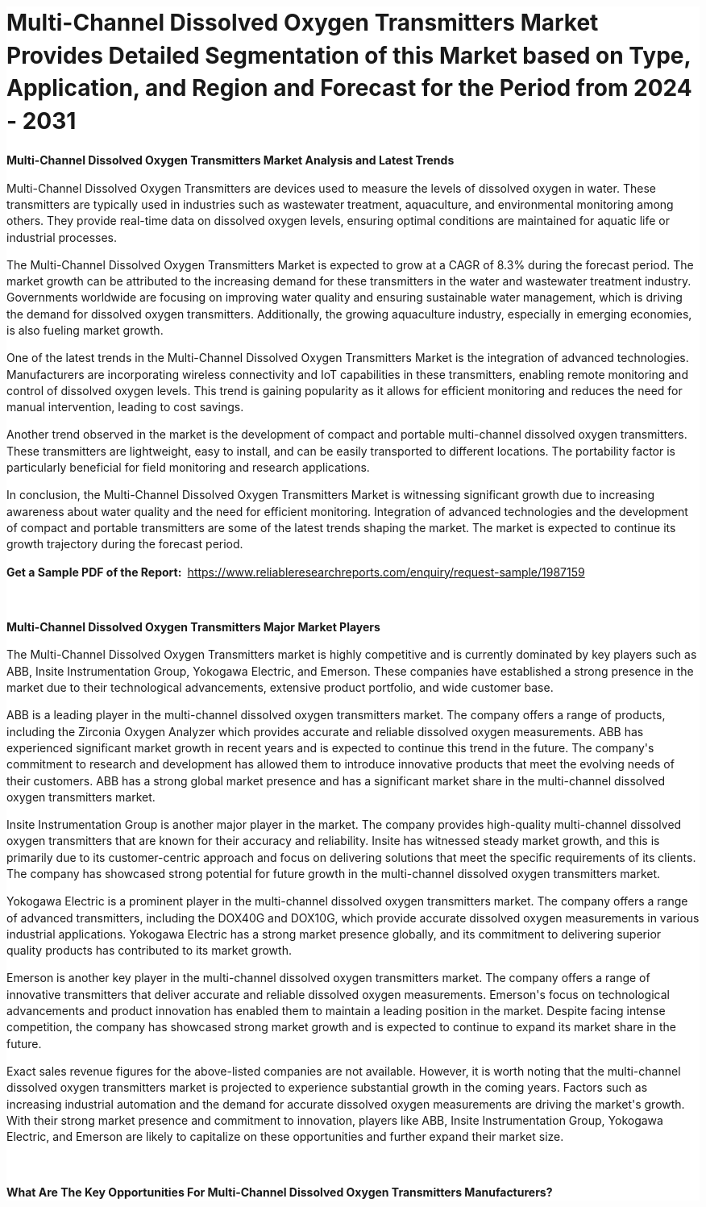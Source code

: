 <p><h1>Multi-Channel Dissolved Oxygen Transmitters Market Provides Detailed Segmentation of this Market based on Type, Application, and Region and Forecast for the Period from 2024 - 2031</h1></p><p><strong>Multi-Channel Dissolved Oxygen Transmitters Market Analysis and Latest Trends</strong></p>
<p><p>Multi-Channel Dissolved Oxygen Transmitters are devices used to measure the levels of dissolved oxygen in water. These transmitters are typically used in industries such as wastewater treatment, aquaculture, and environmental monitoring among others. They provide real-time data on dissolved oxygen levels, ensuring optimal conditions are maintained for aquatic life or industrial processes.</p><p>The Multi-Channel Dissolved Oxygen Transmitters Market is expected to grow at a CAGR of 8.3% during the forecast period. The market growth can be attributed to the increasing demand for these transmitters in the water and wastewater treatment industry. Governments worldwide are focusing on improving water quality and ensuring sustainable water management, which is driving the demand for dissolved oxygen transmitters. Additionally, the growing aquaculture industry, especially in emerging economies, is also fueling market growth.</p><p>One of the latest trends in the Multi-Channel Dissolved Oxygen Transmitters Market is the integration of advanced technologies. Manufacturers are incorporating wireless connectivity and IoT capabilities in these transmitters, enabling remote monitoring and control of dissolved oxygen levels. This trend is gaining popularity as it allows for efficient monitoring and reduces the need for manual intervention, leading to cost savings.</p><p>Another trend observed in the market is the development of compact and portable multi-channel dissolved oxygen transmitters. These transmitters are lightweight, easy to install, and can be easily transported to different locations. The portability factor is particularly beneficial for field monitoring and research applications.</p><p>In conclusion, the Multi-Channel Dissolved Oxygen Transmitters Market is witnessing significant growth due to increasing awareness about water quality and the need for efficient monitoring. Integration of advanced technologies and the development of compact and portable transmitters are some of the latest trends shaping the market. The market is expected to continue its growth trajectory during the forecast period.</p></p>
<p><strong>Get a Sample PDF of the Report:&nbsp;</strong> <a href="https://www.reliableresearchreports.com/enquiry/request-sample/1987159">https://www.reliableresearchreports.com/enquiry/request-sample/1987159</a></p>
<p>&nbsp;</p>
<p><strong>Multi-Channel Dissolved Oxygen Transmitters Major Market Players</strong></p>
<p><p>The Multi-Channel Dissolved Oxygen Transmitters market is highly competitive and is currently dominated by key players such as ABB, Insite Instrumentation Group, Yokogawa Electric, and Emerson. These companies have established a strong presence in the market due to their technological advancements, extensive product portfolio, and wide customer base.</p><p>ABB is a leading player in the multi-channel dissolved oxygen transmitters market. The company offers a range of products, including the Zirconia Oxygen Analyzer which provides accurate and reliable dissolved oxygen measurements. ABB has experienced significant market growth in recent years and is expected to continue this trend in the future. The company's commitment to research and development has allowed them to introduce innovative products that meet the evolving needs of their customers. ABB has a strong global market presence and has a significant market share in the multi-channel dissolved oxygen transmitters market.</p><p>Insite Instrumentation Group is another major player in the market. The company provides high-quality multi-channel dissolved oxygen transmitters that are known for their accuracy and reliability. Insite has witnessed steady market growth, and this is primarily due to its customer-centric approach and focus on delivering solutions that meet the specific requirements of its clients. The company has showcased strong potential for future growth in the multi-channel dissolved oxygen transmitters market.</p><p>Yokogawa Electric is a prominent player in the multi-channel dissolved oxygen transmitters market. The company offers a range of advanced transmitters, including the DOX40G and DOX10G, which provide accurate dissolved oxygen measurements in various industrial applications. Yokogawa Electric has a strong market presence globally, and its commitment to delivering superior quality products has contributed to its market growth.</p><p>Emerson is another key player in the multi-channel dissolved oxygen transmitters market. The company offers a range of innovative transmitters that deliver accurate and reliable dissolved oxygen measurements. Emerson's focus on technological advancements and product innovation has enabled them to maintain a leading position in the market. Despite facing intense competition, the company has showcased strong market growth and is expected to continue to expand its market share in the future.</p><p>Exact sales revenue figures for the above-listed companies are not available. However, it is worth noting that the multi-channel dissolved oxygen transmitters market is projected to experience substantial growth in the coming years. Factors such as increasing industrial automation and the demand for accurate dissolved oxygen measurements are driving the market's growth. With their strong market presence and commitment to innovation, players like ABB, Insite Instrumentation Group, Yokogawa Electric, and Emerson are likely to capitalize on these opportunities and further expand their market size.</p></p>
<p>&nbsp;</p>
<p><strong>What Are The Key Opportunities For Multi-Channel Dissolved Oxygen Transmitters Manufacturers?</strong></p>